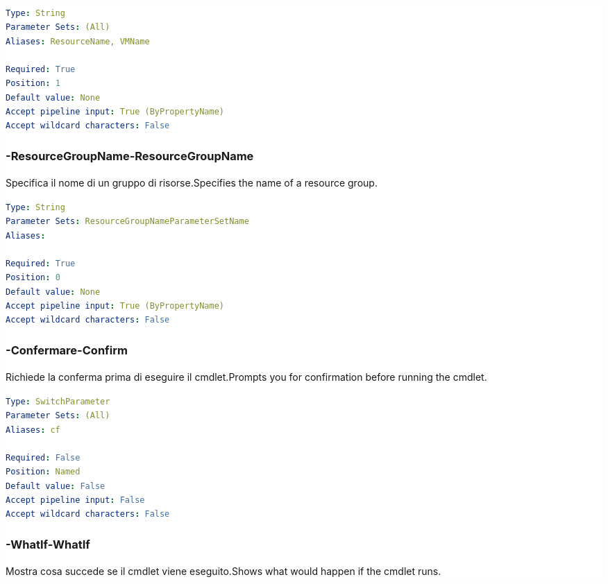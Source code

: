 ```yaml
Type: String
Parameter Sets: (All)
Aliases: ResourceName, VMName

Required: True
Position: 1
Default value: None
Accept pipeline input: True (ByPropertyName)
Accept wildcard characters: False
```

### <span data-ttu-id="cc612-123">-ResourceGroupName</span><span class="sxs-lookup"><span data-stu-id="cc612-123">-ResourceGroupName</span></span>
<span data-ttu-id="cc612-124">Specifica il nome di un gruppo di risorse.</span><span class="sxs-lookup"><span data-stu-id="cc612-124">Specifies the name of a resource group.</span></span>

```yaml
Type: String
Parameter Sets: ResourceGroupNameParameterSetName
Aliases:

Required: True
Position: 0
Default value: None
Accept pipeline input: True (ByPropertyName)
Accept wildcard characters: False
```

### <span data-ttu-id="cc612-125">-Confermare</span><span class="sxs-lookup"><span data-stu-id="cc612-125">-Confirm</span></span>
<span data-ttu-id="cc612-126">Richiede la conferma prima di eseguire il cmdlet.</span><span class="sxs-lookup"><span data-stu-id="cc612-126">Prompts you for confirmation before running the cmdlet.</span></span>

```yaml
Type: SwitchParameter
Parameter Sets: (All)
Aliases: cf

Required: False
Position: Named
Default value: False
Accept pipeline input: False
Accept wildcard characters: False
```

### <span data-ttu-id="cc612-127">-WhatIf</span><span class="sxs-lookup"><span data-stu-id="cc612-127">-WhatIf</span></span>
<span data-ttu-id="cc612-128">Mostra cosa succede se il cmdlet viene eseguito.</span><span class="sxs-lookup"><span data-stu-id="cc612-128">Shows what would happen if the cmdlet runs.</span></span>
